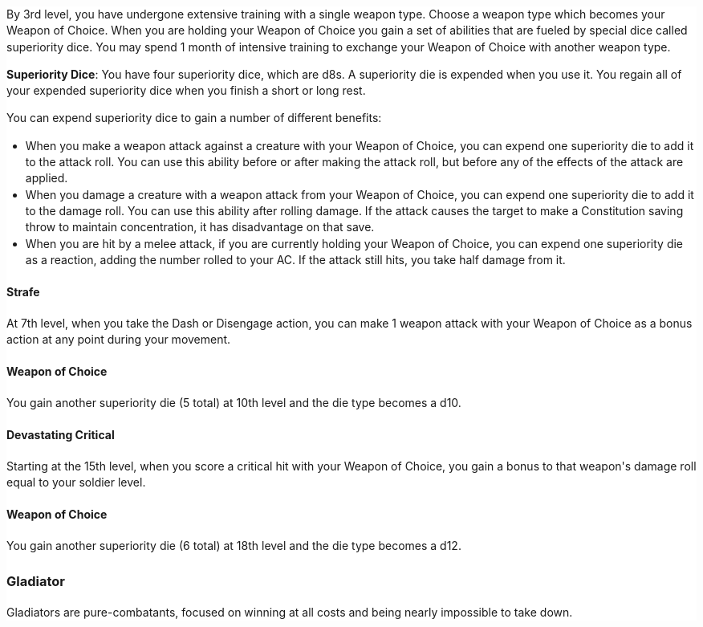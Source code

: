 By 3rd level, you have undergone extensive training with a single weapon type. Choose a weapon type which becomes your Weapon of Choice. 
When you are holding your Weapon of Choice you gain a set of abilities that are fueled by special dice called superiority dice. 
You may spend 1 month of intensive training to exchange your Weapon of Choice with another weapon type.

__Superiority Dice__: You have four superiority dice, which are d8s. A superiority die is expended when you use it. 
You regain all of your expended superiority dice when you finish a short or long rest. 

You can expend superiority dice to gain a number of different benefits:

* When you make a weapon attack against a creature with your Weapon of Choice, you can expend one superiority die to add 
it to the attack roll. You can use this ability before or after making the attack roll, but before any of the effects of 
the attack are applied.
* When you damage a creature with a weapon attack from your Weapon of Choice, you can expend one superiority die to add 
it to the damage roll. You can use this ability after rolling damage. If the attack causes the target to make a Constitution 
saving throw to maintain concentration, it has disadvantage on that save.
* When you are hit by a melee attack, if you are currently holding your Weapon of Choice, you can expend one superiority 
die as a reaction, adding the number rolled to your AC. If the attack still hits, you take half damage from it.



#### Strafe

At 7th level, when you take the Dash or Disengage action, you can make 1 weapon attack with your Weapon of Choice as a bonus action at 
any point during your movement.


#### Weapon of Choice

You gain another superiority die (5 total) at 10th level and the die type becomes a d10.


#### Devastating Critical

Starting at the 15th level, when you score a critical hit with your Weapon of Choice, you gain a bonus to that 
weapon's damage roll equal to your soldier level.

#### Weapon of Choice

You gain another superiority die (6 total) at 18th level and the die type becomes a d12.



### Gladiator

Gladiators are pure-combatants, focused on winning at all costs and being nearly impossible to take down.
